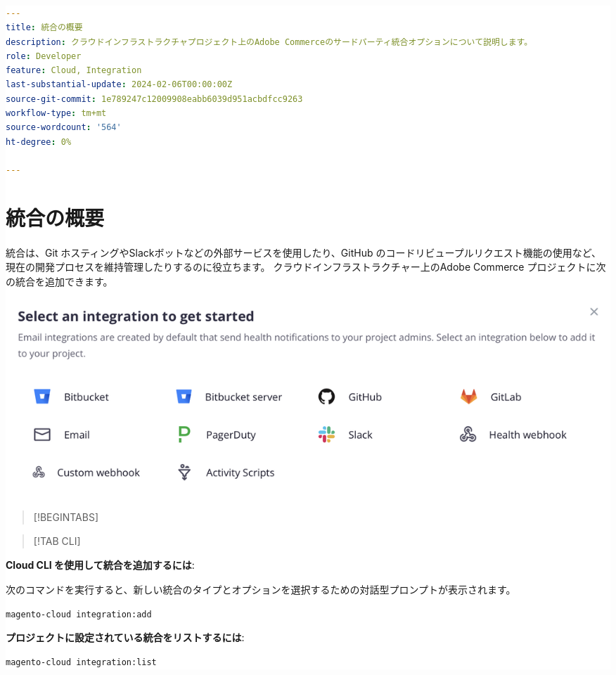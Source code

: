```yaml
---
title: 統合の概要
description: クラウドインフラストラクチャプロジェクト上のAdobe Commerceのサードパーティ統合オプションについて説明します。
role: Developer
feature: Cloud, Integration
last-substantial-update: 2024-02-06T00:00:00Z
source-git-commit: 1e789247c12009908eabb6039d951acbdfcc9263
workflow-type: tm+mt
source-wordcount: '564'
ht-degree: 0%

---
```


# 統合の概要

統合は、Git ホスティングやSlackボットなどの外部サービスを使用したり、GitHub のコードリビュープルリクエスト機能の使用など、現在の開発プロセスを維持管理したりするのに役立ちます。 クラウドインフラストラクチャー上のAdobe Commerce プロジェクトに次の統合を追加できます。

![&#x200B; 統合 &#x200B;](/help/assets/integrations.png)

>[!BEGINTABS]

>[!TAB CLI]

**Cloud CLI を使用して統合を追加するには**:

次のコマンドを実行すると、新しい統合のタイプとオプションを選択するための対話型プロンプトが表示されます。

```bash
magento-cloud integration:add
```

**プロジェクトに設定されている統合をリストするには**:

```bash
magento-cloud integration:list
```
